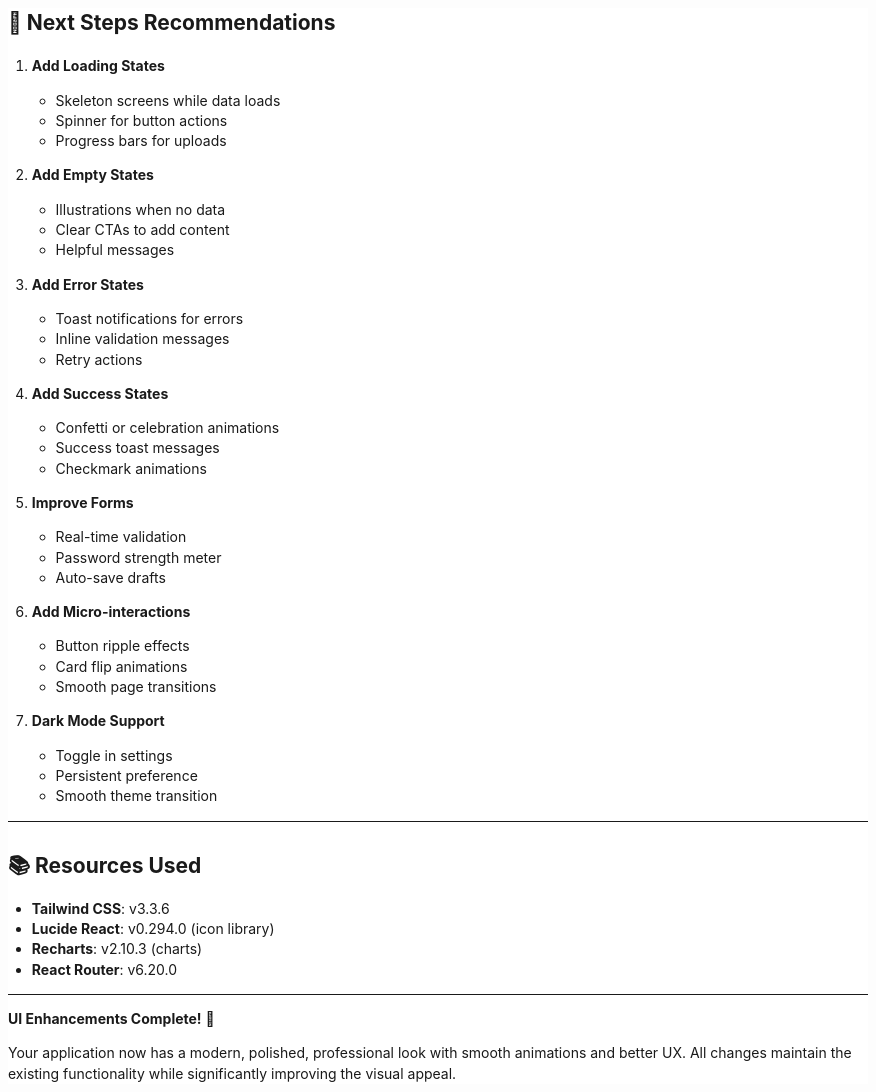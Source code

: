 
## 🎯 **Next Steps Recommendations**

1. **Add Loading States**
   - Skeleton screens while data loads
   - Spinner for button actions
   - Progress bars for uploads

2. **Add Empty States**
   - Illustrations when no data
   - Clear CTAs to add content
   - Helpful messages

3. **Add Error States**
   - Toast notifications for errors
   - Inline validation messages
   - Retry actions

4. **Add Success States**
   - Confetti or celebration animations
   - Success toast messages
   - Checkmark animations

5. **Improve Forms**
   - Real-time validation
   - Password strength meter
   - Auto-save drafts

6. **Add Micro-interactions**
   - Button ripple effects
   - Card flip animations
   - Smooth page transitions

7. **Dark Mode Support**
   - Toggle in settings
   - Persistent preference
   - Smooth theme transition

---

## 📚 **Resources Used**

- **Tailwind CSS**: v3.3.6
- **Lucide React**: v0.294.0 (icon library)
- **Recharts**: v2.10.3 (charts)
- **React Router**: v6.20.0

---

**UI Enhancements Complete!** 🎉

Your application now has a modern, polished, professional look with smooth animations and better UX. All changes maintain the existing functionality while significantly improving the visual appeal.
